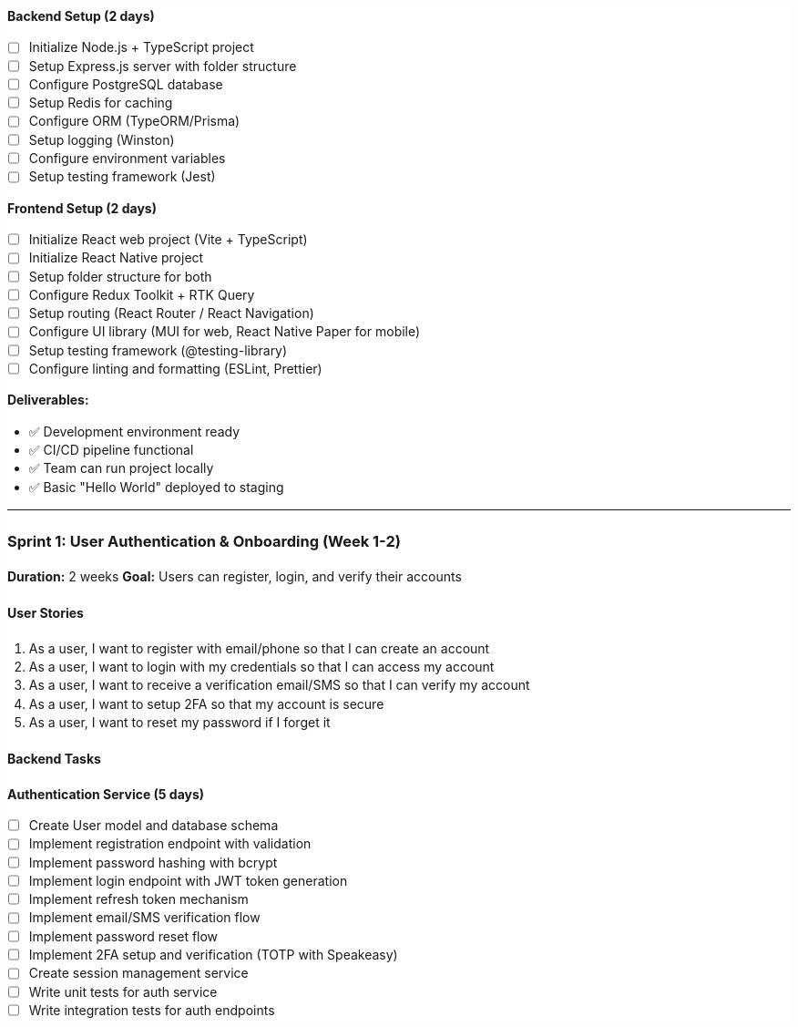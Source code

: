 **Backend Setup (2 days)**
- [ ] Initialize Node.js + TypeScript project
- [ ] Setup Express.js server with folder structure
- [ ] Configure PostgreSQL database
- [ ] Setup Redis for caching
- [ ] Configure ORM (TypeORM/Prisma)
- [ ] Setup logging (Winston)
- [ ] Configure environment variables
- [ ] Setup testing framework (Jest)

**Frontend Setup (2 days)**
- [ ] Initialize React web project (Vite + TypeScript)
- [ ] Initialize React Native project
- [ ] Setup folder structure for both
- [ ] Configure Redux Toolkit + RTK Query
- [ ] Setup routing (React Router / React Navigation)
- [ ] Configure UI library (MUI for web, React Native Paper for mobile)
- [ ] Setup testing framework (@testing-library)
- [ ] Configure linting and formatting (ESLint, Prettier)

**Deliverables:**
- ✅ Development environment ready
- ✅ CI/CD pipeline functional
- ✅ Team can run project locally
- ✅ Basic "Hello World" deployed to staging

---

### Sprint 1: User Authentication & Onboarding (Week 1-2)
**Duration:** 2 weeks
**Goal:** Users can register, login, and verify their accounts

#### User Stories
1. As a user, I want to register with email/phone so that I can create an account
2. As a user, I want to login with my credentials so that I can access my account
3. As a user, I want to receive a verification email/SMS so that I can verify my account
4. As a user, I want to setup 2FA so that my account is secure
5. As a user, I want to reset my password if I forget it

#### Backend Tasks

**Authentication Service (5 days)**
- [ ] Create User model and database schema
- [ ] Implement registration endpoint with validation
- [ ] Implement password hashing with bcrypt
- [ ] Implement login endpoint with JWT token generation
- [ ] Implement refresh token mechanism
- [ ] Implement email/SMS verification flow
- [ ] Implement password reset flow
- [ ] Implement 2FA setup and verification (TOTP with Speakeasy)
- [ ] Create session management service
- [ ] Write unit tests for auth service
- [ ] Write integration tests for auth endpoints
